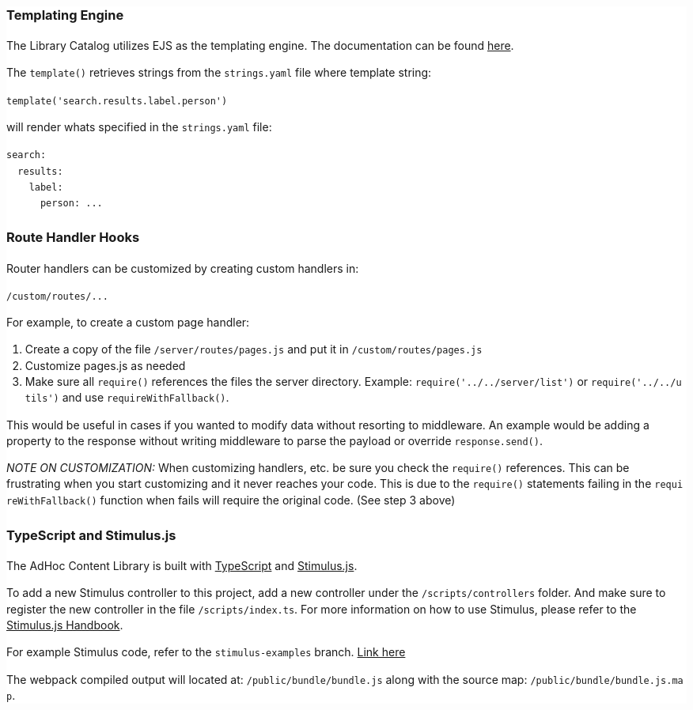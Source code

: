 ### Templating Engine

The Library Catalog utilizes EJS as the templating engine.  The documentation can be found [here](https://ejs.co/).

The `template()` retrieves strings from the `strings.yaml` file where template string:

`template('search.results.label.person')`

will render whats specified in the `strings.yaml` file:

```
search:
  results:
    label:
      person: ...
```

### Route Handler Hooks

Router handlers can be customized by creating custom handlers in:

```
/custom/routes/...
```

For example, to create a custom page handler:

1. Create a copy of the file `/server/routes/pages.js` and put it in `/custom/routes/pages.js`
2. Customize pages.js as needed
3. Make sure all `require()` references the files the server directory. Example: `require('../../server/list')` or `require('../../utils')` and use `requireWithFallback()`.

This would be useful in cases if you wanted to modify data without resorting to middleware.  An example would be adding a property to the response without writing middleware to parse the payload or override `response.send()`.

*NOTE ON CUSTOMIZATION:* When customizing handlers, etc. be sure you check the `require()` references.  This can be frustrating when you start customizing and it never reaches your code.  This is due to the `require()` statements failing in the `requireWithFallback()` function when fails will require the original code. (See step 3 above)

### TypeScript and Stimulus.js

The AdHoc Content Library is built with [TypeScript](https://www.typescriptlang.org/) and [Stimulus.js](https://stimulus.hotwired.dev/).  

To add a new Stimulus controller to this project, add a new controller under the `/scripts/controllers` folder.  And make sure to register the new controller in the file `/scripts/index.ts`.  For more information on how to use Stimulus, please refer to the [Stimulus.js Handbook](https://stimulus.hotwired.dev/handbook/introduction).

For example Stimulus code, refer to the `stimulus-examples` branch. [Link here](https://github.com/adhocteam/nytimes-library/tree/stimulus-examples/scripts)

The webpack compiled output will located at: `/public/bundle/bundle.js` along with the source map: `/public/bundle/bundle.js.map`.
